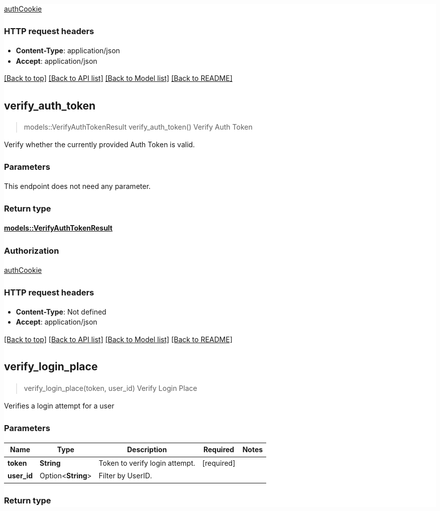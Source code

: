 [authCookie](../README.md#authCookie)

### HTTP request headers

- **Content-Type**: application/json
- **Accept**: application/json

[[Back to top]](#) [[Back to API list]](../README.md#documentation-for-api-endpoints) [[Back to Model list]](../README.md#documentation-for-models) [[Back to README]](../README.md)


## verify_auth_token

> models::VerifyAuthTokenResult verify_auth_token()
Verify Auth Token

Verify whether the currently provided Auth Token is valid.

### Parameters

This endpoint does not need any parameter.

### Return type

[**models::VerifyAuthTokenResult**](VerifyAuthTokenResult.md)

### Authorization

[authCookie](../README.md#authCookie)

### HTTP request headers

- **Content-Type**: Not defined
- **Accept**: application/json

[[Back to top]](#) [[Back to API list]](../README.md#documentation-for-api-endpoints) [[Back to Model list]](../README.md#documentation-for-models) [[Back to README]](../README.md)


## verify_login_place

> verify_login_place(token, user_id)
Verify Login Place

Verifies a login attempt for a user

### Parameters


Name | Type | Description  | Required | Notes
------------- | ------------- | ------------- | ------------- | -------------
**token** | **String** | Token to verify login attempt. | [required] |
**user_id** | Option<**String**> | Filter by UserID. |  |

### Return type
